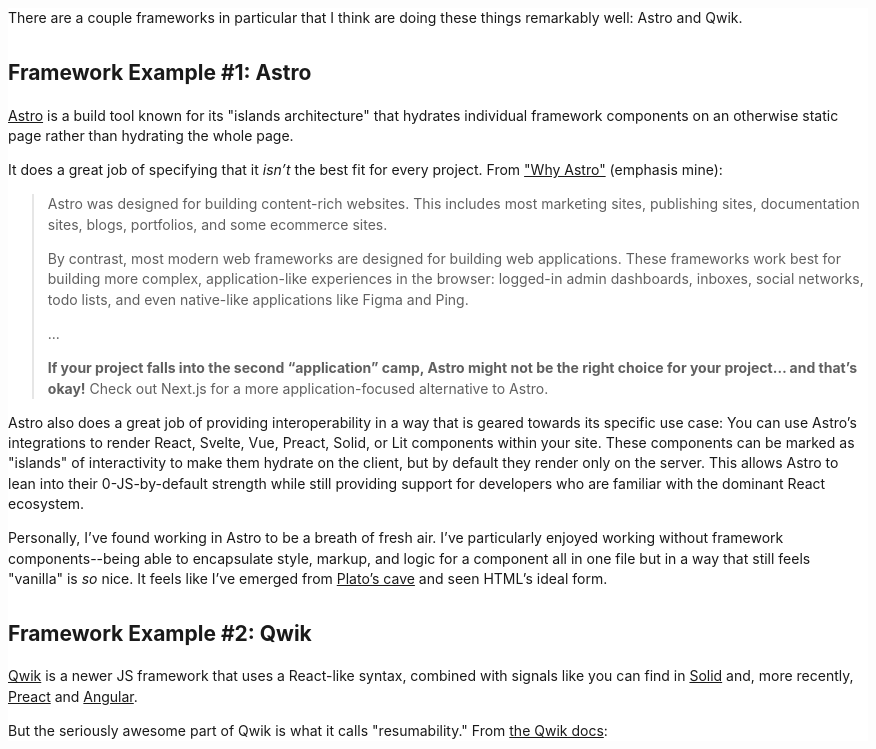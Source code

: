 There are a couple frameworks in particular that I think are doing these things
remarkably well: Astro and Qwik.

## Framework Example #1: Astro

[Astro](https://astro.build) is a build tool known for its "islands
architecture" that hydrates individual framework components on an otherwise
static page rather than hydrating the whole page.

It does a great job of specifying that it _isn’t_ the best fit for every
project. From ["Why Astro"](https://docs.astro.build/en/concepts/why-astro/)
(emphasis mine):

> Astro was designed for building content-rich websites. This includes most
> marketing sites, publishing sites, documentation sites, blogs, portfolios, and
> some ecommerce sites.
>
> By contrast, most modern web frameworks are designed for building web
> applications. These frameworks work best for building more complex,
> application-like experiences in the browser: logged-in admin dashboards,
> inboxes, social networks, todo lists, and even native-like applications like
> Figma and Ping.
>
> ...
>
> **If your project falls into the second “application” camp, Astro might not be
> the right choice for your project… and that’s okay!** Check out Next.js for a
> more application-focused alternative to Astro.

Astro also does a great job of providing interoperability in a way that is
geared towards its specific use case: You can use Astro’s integrations to render
React, Svelte, Vue, Preact, Solid, or Lit components within your site. These
components can be marked as "islands" of interactivity to make them hydrate on
the client, but by default they render only on the server. This allows Astro to
lean into their 0-JS-by-default strength while still providing support for
developers who are familiar with the dominant React ecosystem.

Personally, I’ve found working in Astro to be a breath of fresh air. I’ve
particularly enjoyed working without framework components--being able to
encapsulate style, markup, and logic for a component all in one file but in a
way that still feels "vanilla" is _so_ nice. It feels like I’ve emerged from
[Plato’s cave](https://en.wikipedia.org/wiki/Allegory_of_the_cave) and seen
HTML’s ideal form.

## Framework Example #2: Qwik

[Qwik](https://qwik.builder.io/) is a newer JS framework that uses a React-like
syntax, combined with signals like you can find in
[Solid](https://www.solidjs.com/guides/reactivity) and, more recently,
[Preact](https://preactjs.com/guide/v10/signals/) and
[Angular](https://angular.io/guide/signals).

But the seriously awesome part of Qwik is what it calls "resumability." From [the
Qwik docs](https://qwik.builder.io/docs/concepts/resumable/):
